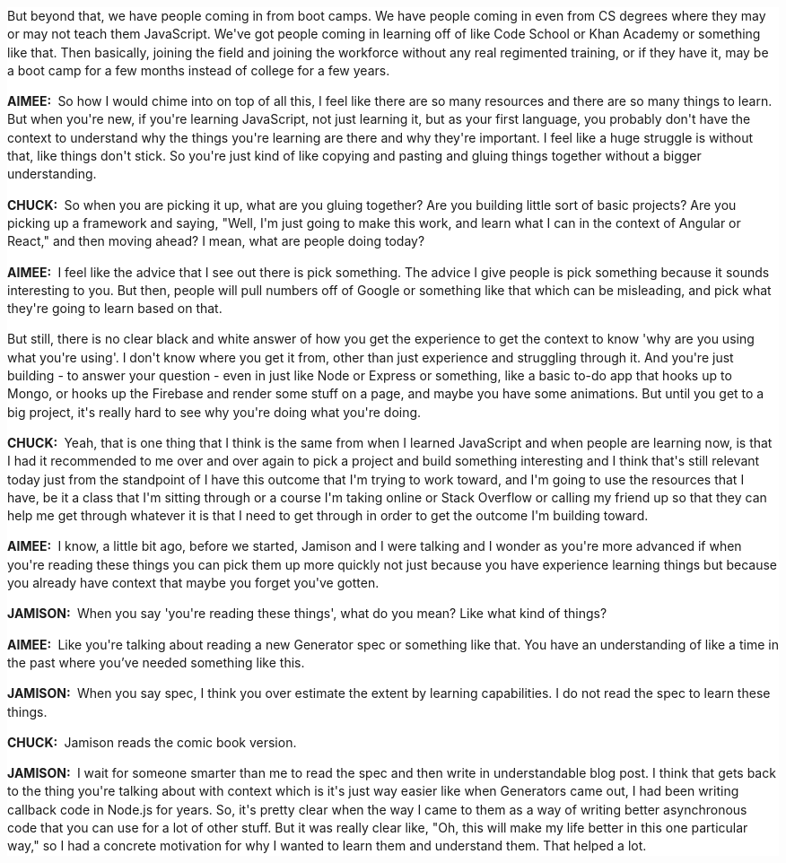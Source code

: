But beyond that, we have people coming in from boot camps. We have people coming in even from CS degrees where they may or may not teach them JavaScript. We've got people coming in learning off of like Code School or Khan Academy or something like that. Then basically, joining the field and joining the workforce without any real regimented training, or if they have it, may be a boot camp for a few months instead of college for a few years.

**AIMEE:&nbsp;** So how I would chime into on top of all this, I feel like there are so many resources and there are so many things to learn. But when you're new, if you're learning JavaScript, not just learning it, but as your first language, you probably don't have the context to understand why the things you're learning are there and why they're important. I feel like a huge struggle is without that, like things don't stick. So you're just kind of like copying and pasting and gluing things together without a bigger understanding.

**CHUCK:&nbsp;** So when you are picking it up, what are you gluing together? Are you building little sort of basic projects? Are you picking up a framework and saying, "Well, I'm just going to make this work, and learn what I can in the context of Angular or React," and then moving ahead? I mean, what are people doing today?

**AIMEE:&nbsp;** I feel like the advice that I see out there is pick something. The advice I give people is pick something because it sounds interesting to you. But then, people will pull numbers off of Google or something like that which can be misleading, and pick what they're going to learn based on that.

But still, there is no clear black and white answer of how you get the experience to get the context to know 'why are you using what you're using'. I don't know where you get it from, other than just experience and struggling through it. And you're just building - to answer your question - even in just like Node or Express or something, like a basic to-do app that hooks up to Mongo, or hooks up the Firebase and render some stuff on a page, and maybe you have some animations. But until you get to a big project, it's really hard to see why you're doing what you're doing.

**CHUCK:&nbsp;** Yeah, that is one thing that I think is the same from when I learned JavaScript and when people are learning now, is that I had it recommended to me over and over again to pick a project and build something interesting and I think that's still relevant today just from the standpoint of I have this outcome that I'm trying to work toward, and I'm going to use the resources that I have, be it a class that I'm sitting through or a course I'm taking online or Stack Overflow or calling my friend up so that they can help me get through whatever it is that I need to get through in order to get the outcome I'm building toward.

**AIMEE:&nbsp;** I know, a little bit ago, before we started, Jamison and I were talking and I wonder as you're more advanced if when you're reading these things you can pick them up more quickly not just because you have experience learning things but because you already have context that maybe you forget you've gotten.

**JAMISON:&nbsp;** When you say 'you're reading these things', what do you mean? Like what kind of things?

**AIMEE:&nbsp;** Like you're talking about reading a new Generator spec or something like that. You have an understanding of like a time in the past where you’ve needed something like this.

**JAMISON:&nbsp;** When you say spec, I think you over estimate the extent by learning capabilities. I do not read the spec to learn these things.

**CHUCK:&nbsp;** Jamison reads the comic book version.

**JAMISON:&nbsp;** I wait for someone smarter than me to read the spec and then write in understandable blog post. I think that gets back to the thing you're talking about with context which is it's just way easier like when Generators came out, I had been writing callback code in Node.js for years. So, it's pretty clear when the way I came to them as a way of writing better asynchronous code that you can use for a lot of other stuff. But it was really clear like, "Oh, this will make my life better in this one particular way," so I had a concrete motivation for why I wanted to learn them and understand them. That helped a lot.
